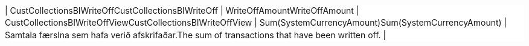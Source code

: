 | <span data-ttu-id="06a50-299">CustCollectionsBIWriteOff</span><span class="sxs-lookup"><span data-stu-id="06a50-299">CustCollectionsBIWriteOff</span></span>                   | <span data-ttu-id="06a50-300">WriteOffAmount</span><span class="sxs-lookup"><span data-stu-id="06a50-300">WriteOffAmount</span></span>                       | <span data-ttu-id="06a50-301">CustCollectionsBIWriteOffView</span><span class="sxs-lookup"><span data-stu-id="06a50-301">CustCollectionsBIWriteOffView</span></span>               | <span data-ttu-id="06a50-302">Sum(SystemCurrencyAmount)</span><span class="sxs-lookup"><span data-stu-id="06a50-302">Sum(SystemCurrencyAmount)</span></span>                                  | <span data-ttu-id="06a50-303">Samtala færslna sem hafa verið afskrifaðar.</span><span class="sxs-lookup"><span data-stu-id="06a50-303">The sum of transactions that have been written off.</span></span> |

